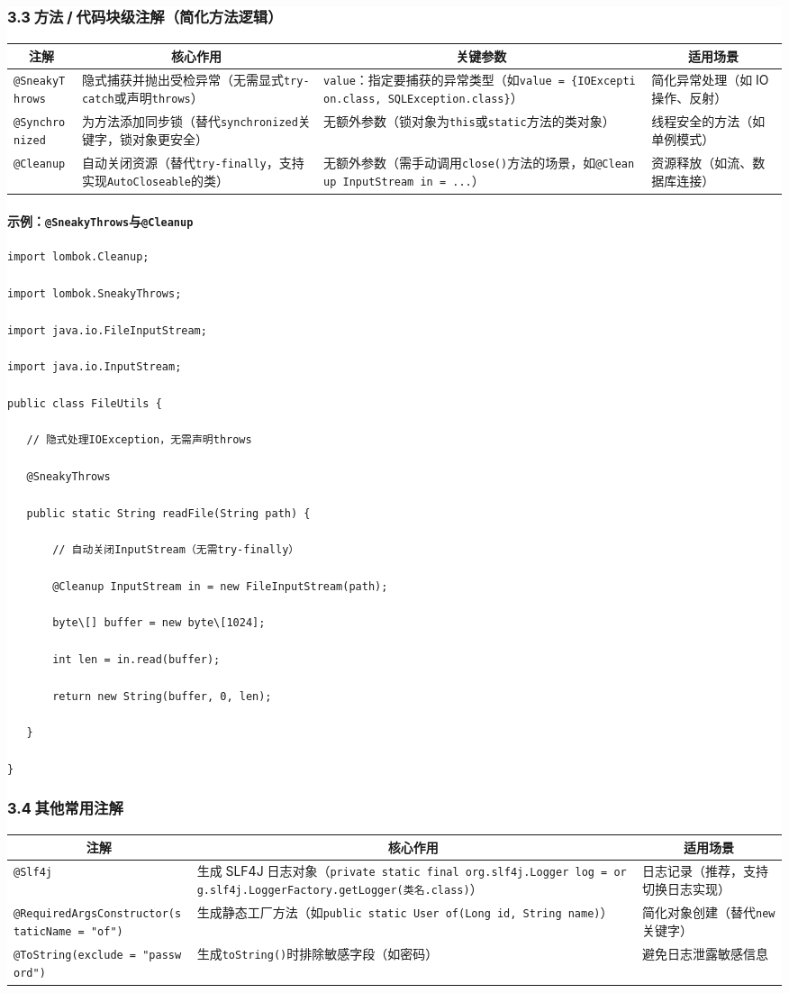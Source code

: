 ### 3.3 方法 / 代码块级注解（简化方法逻辑）

| 注解              | 核心作用                                          | 关键参数                                                                   | 适用场景               |
| --------------- | --------------------------------------------- | ---------------------------------------------------------------------- | ------------------ |
| `@SneakyThrows` | 隐式捕获并抛出受检异常（无需显式`try-catch`或声明`throws`）       | `value`：指定要捕获的异常类型（如`value = {IOException.class, SQLException.class}`） | 简化异常处理（如 IO 操作、反射） |
| `@Synchronized` | 为方法添加同步锁（替代`synchronized`关键字，锁对象更安全）          | 无额外参数（锁对象为`this`或`static`方法的类对象）                                       | 线程安全的方法（如单例模式）     |
| `@Cleanup`      | 自动关闭资源（替代`try-finally`，支持实现`AutoCloseable`的类） | 无额外参数（需手动调用`close()`方法的场景，如`@Cleanup InputStream in = ...`）            | 资源释放（如流、数据库连接）     |

#### 示例：`@SneakyThrows`与`@Cleanup`

```
import lombok.Cleanup;

import lombok.SneakyThrows;

import java.io.FileInputStream;

import java.io.InputStream;

public class FileUtils {

   // 隐式处理IOException，无需声明throws

   @SneakyThrows

   public static String readFile(String path) {

       // 自动关闭InputStream（无需try-finally）

       @Cleanup InputStream in = new FileInputStream(path);

       byte\[] buffer = new byte\[1024];

       int len = in.read(buffer);

       return new String(buffer, 0, len);

   }

}
```

### 3.4 其他常用注解

| 注解                                            | 核心作用                                                                                                     | 适用场景               |
| --------------------------------------------- | -------------------------------------------------------------------------------------------------------- | ------------------ |
| `@Slf4j`                                      | 生成 SLF4J 日志对象（`private static final org.slf4j.Logger log = org.slf4j.LoggerFactory.getLogger(类名.class)`） | 日志记录（推荐，支持切换日志实现）  |
| `@RequiredArgsConstructor(staticName = "of")` | 生成静态工厂方法（如`public static User of(Long id, String name)`）                                                 | 简化对象创建（替代`new`关键字） |
| `@ToString(exclude = "password")`             | 生成`toString()`时排除敏感字段（如密码）                                                                               | 避免日志泄露敏感信息         |
